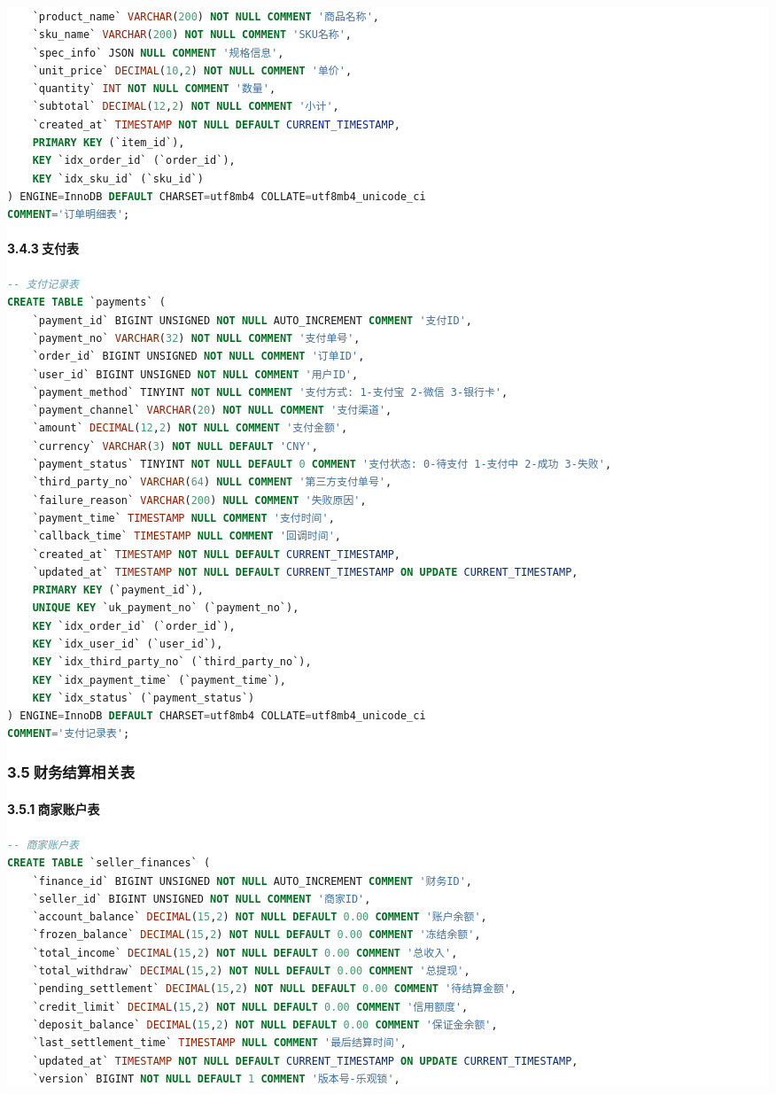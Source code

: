 ```sql
    `product_name` VARCHAR(200) NOT NULL COMMENT '商品名称',
    `sku_name` VARCHAR(200) NOT NULL COMMENT 'SKU名称',
    `spec_info` JSON NULL COMMENT '规格信息',
    `unit_price` DECIMAL(10,2) NOT NULL COMMENT '单价',
    `quantity` INT NOT NULL COMMENT '数量',
    `subtotal` DECIMAL(12,2) NOT NULL COMMENT '小计',
    `created_at` TIMESTAMP NOT NULL DEFAULT CURRENT_TIMESTAMP,
    PRIMARY KEY (`item_id`),
    KEY `idx_order_id` (`order_id`),
    KEY `idx_sku_id` (`sku_id`)
) ENGINE=InnoDB DEFAULT CHARSET=utf8mb4 COLLATE=utf8mb4_unicode_ci 
COMMENT='订单明细表';
```

#### 3.4.3 支付表

```sql
-- 支付记录表
CREATE TABLE `payments` (
    `payment_id` BIGINT UNSIGNED NOT NULL AUTO_INCREMENT COMMENT '支付ID',
    `payment_no` VARCHAR(32) NOT NULL COMMENT '支付单号',
    `order_id` BIGINT UNSIGNED NOT NULL COMMENT '订单ID',
    `user_id` BIGINT UNSIGNED NOT NULL COMMENT '用户ID',
    `payment_method` TINYINT NOT NULL COMMENT '支付方式: 1-支付宝 2-微信 3-银行卡',
    `payment_channel` VARCHAR(20) NOT NULL COMMENT '支付渠道',
    `amount` DECIMAL(12,2) NOT NULL COMMENT '支付金额',
    `currency` VARCHAR(3) NOT NULL DEFAULT 'CNY',
    `payment_status` TINYINT NOT NULL DEFAULT 0 COMMENT '支付状态: 0-待支付 1-支付中 2-成功 3-失败',
    `third_party_no` VARCHAR(64) NULL COMMENT '第三方支付单号',
    `failure_reason` VARCHAR(200) NULL COMMENT '失败原因',
    `payment_time` TIMESTAMP NULL COMMENT '支付时间',
    `callback_time` TIMESTAMP NULL COMMENT '回调时间',
    `created_at` TIMESTAMP NOT NULL DEFAULT CURRENT_TIMESTAMP,
    `updated_at` TIMESTAMP NOT NULL DEFAULT CURRENT_TIMESTAMP ON UPDATE CURRENT_TIMESTAMP,
    PRIMARY KEY (`payment_id`),
    UNIQUE KEY `uk_payment_no` (`payment_no`),
    KEY `idx_order_id` (`order_id`),
    KEY `idx_user_id` (`user_id`),
    KEY `idx_third_party_no` (`third_party_no`),
    KEY `idx_payment_time` (`payment_time`),
    KEY `idx_status` (`payment_status`)
) ENGINE=InnoDB DEFAULT CHARSET=utf8mb4 COLLATE=utf8mb4_unicode_ci 
COMMENT='支付记录表';
```

### 3.5 财务结算相关表

#### 3.5.1 商家账户表

```sql
-- 商家账户表
CREATE TABLE `seller_finances` (
    `finance_id` BIGINT UNSIGNED NOT NULL AUTO_INCREMENT COMMENT '财务ID',
    `seller_id` BIGINT UNSIGNED NOT NULL COMMENT '商家ID',
    `account_balance` DECIMAL(15,2) NOT NULL DEFAULT 0.00 COMMENT '账户余额',
    `frozen_balance` DECIMAL(15,2) NOT NULL DEFAULT 0.00 COMMENT '冻结余额',
    `total_income` DECIMAL(15,2) NOT NULL DEFAULT 0.00 COMMENT '总收入',
    `total_withdraw` DECIMAL(15,2) NOT NULL DEFAULT 0.00 COMMENT '总提现',
    `pending_settlement` DECIMAL(15,2) NOT NULL DEFAULT 0.00 COMMENT '待结算金额',
    `credit_limit` DECIMAL(15,2) NOT NULL DEFAULT 0.00 COMMENT '信用额度',
    `deposit_balance` DECIMAL(15,2) NOT NULL DEFAULT 0.00 COMMENT '保证金余额',
    `last_settlement_time` TIMESTAMP NULL COMMENT '最后结算时间',
    `updated_at` TIMESTAMP NOT NULL DEFAULT CURRENT_TIMESTAMP ON UPDATE CURRENT_TIMESTAMP,
    `version` BIGINT NOT NULL DEFAULT 1 COMMENT '版本号-乐观锁',
```
